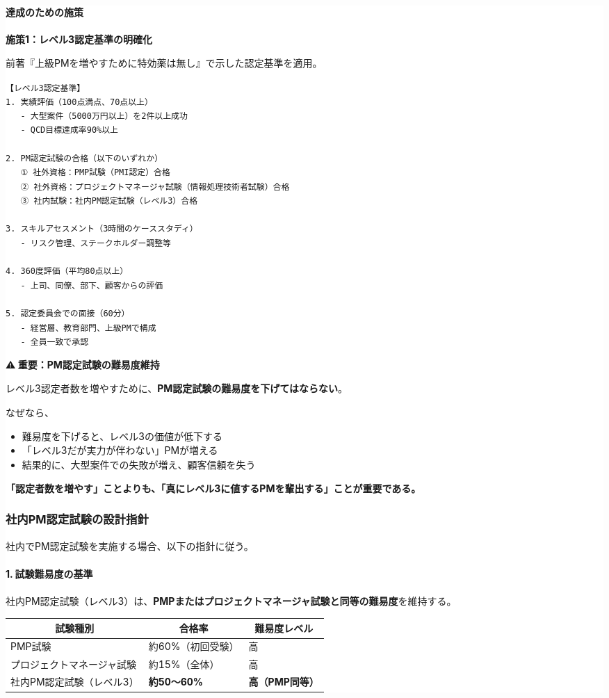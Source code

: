 #### 達成のための施策

**施策1：レベル3認定基準の明確化**

前著『上級PMを増やすために特効薬は無し』で示した認定基準を適用。

```
【レベル3認定基準】
1. 実績評価（100点満点、70点以上）
   - 大型案件（5000万円以上）を2件以上成功
   - QCD目標達成率90%以上

2. PM認定試験の合格（以下のいずれか）
   ① 社外資格：PMP試験（PMI認定）合格
   ② 社外資格：プロジェクトマネージャ試験（情報処理技術者試験）合格
   ③ 社内試験：社内PM認定試験（レベル3）合格

3. スキルアセスメント（3時間のケーススタディ）
   - リスク管理、ステークホルダー調整等

4. 360度評価（平均80点以上）
   - 上司、同僚、部下、顧客からの評価

5. 認定委員会での面接（60分）
   - 経営層、教育部門、上級PMで構成
   - 全員一致で承認
```

**⚠️ 重要：PM認定試験の難易度維持**

レベル3認定者数を増やすために、**PM認定試験の難易度を下げてはならない**。

なぜなら、

- 難易度を下げると、レベル3の価値が低下する
- 「レベル3だが実力が伴わない」PMが増える
- 結果的に、大型案件での失敗が増え、顧客信頼を失う

**「認定者数を増やす」ことよりも、「真にレベル3に値するPMを輩出する」ことが重要である。**

### 社内PM認定試験の設計指針

社内でPM認定試験を実施する場合、以下の指針に従う。

#### 1. 試験難易度の基準

社内PM認定試験（レベル3）は、**PMPまたはプロジェクトマネージャ試験と同等の難易度**を維持する。

| 試験種別 | 合格率 | 難易度レベル |
|---------|--------|------------|
| PMP試験 | 約60%（初回受験） | 高 |
| プロジェクトマネージャ試験 | 約15%（全体） | 高 |
| 社内PM認定試験（レベル3） | **約50〜60%** | **高（PMP同等）** |
